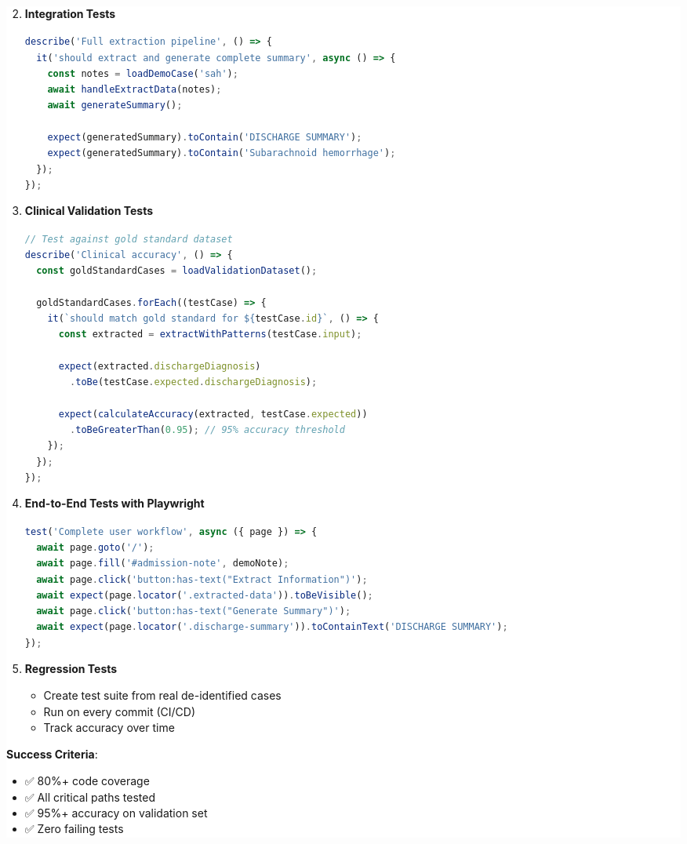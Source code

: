 2. **Integration Tests**
   ```javascript
   describe('Full extraction pipeline', () => {
     it('should extract and generate complete summary', async () => {
       const notes = loadDemoCase('sah');
       await handleExtractData(notes);
       await generateSummary();
       
       expect(generatedSummary).toContain('DISCHARGE SUMMARY');
       expect(generatedSummary).toContain('Subarachnoid hemorrhage');
     });
   });
   ```

3. **Clinical Validation Tests**
   ```javascript
   // Test against gold standard dataset
   describe('Clinical accuracy', () => {
     const goldStandardCases = loadValidationDataset();
     
     goldStandardCases.forEach((testCase) => {
       it(`should match gold standard for ${testCase.id}`, () => {
         const extracted = extractWithPatterns(testCase.input);
         
         expect(extracted.dischargeDiagnosis)
           .toBe(testCase.expected.dischargeDiagnosis);
         
         expect(calculateAccuracy(extracted, testCase.expected))
           .toBeGreaterThan(0.95); // 95% accuracy threshold
       });
     });
   });
   ```

4. **End-to-End Tests with Playwright**
   ```javascript
   test('Complete user workflow', async ({ page }) => {
     await page.goto('/');
     await page.fill('#admission-note', demoNote);
     await page.click('button:has-text("Extract Information")');
     await expect(page.locator('.extracted-data')).toBeVisible();
     await page.click('button:has-text("Generate Summary")');
     await expect(page.locator('.discharge-summary')).toContainText('DISCHARGE SUMMARY');
   });
   ```

5. **Regression Tests**
   - Create test suite from real de-identified cases
   - Run on every commit (CI/CD)
   - Track accuracy over time

**Success Criteria**:
- ✅ 80%+ code coverage
- ✅ All critical paths tested
- ✅ 95%+ accuracy on validation set
- ✅ Zero failing tests
